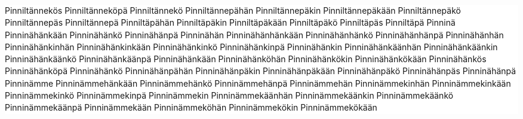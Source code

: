 Pinniltännekös
Pinniltänneköpä
Pinniltännekö
Pinniltännepähän
Pinniltännepäkin
Pinniltännepäkään
Pinniltännepäkö
Pinniltännepäs
Pinniltännepä
Pinniltäpähän
Pinniltäpäkin
Pinniltäpäkään
Pinniltäpäkö
Pinniltäpäs
Pinniltäpä
Pinninä
Pinninähänkään
Pinninähänkö
Pinninähänpä
Pinninähän
Pinninähänhänkään
Pinninähänhänkö
Pinninähänhänpä
Pinninähänhän
Pinninähänkinhän
Pinninähänkinkään
Pinninähänkinkö
Pinninähänkinpä
Pinninähänkin
Pinninähänkäänhän
Pinninähänkäänkin
Pinninähänkäänkö
Pinninähänkäänpä
Pinninähänkään
Pinninähänköhän
Pinninähänkökin
Pinninähänkökään
Pinninähänkös
Pinninähänköpä
Pinninähänkö
Pinninähänpähän
Pinninähänpäkin
Pinninähänpäkään
Pinninähänpäkö
Pinninähänpäs
Pinninähänpä
Pinninämme
Pinninämmehänkään
Pinninämmehänkö
Pinninämmehänpä
Pinninämmehän
Pinninämmekinhän
Pinninämmekinkään
Pinninämmekinkö
Pinninämmekinpä
Pinninämmekin
Pinninämmekäänhän
Pinninämmekäänkin
Pinninämmekäänkö
Pinninämmekäänpä
Pinninämmekään
Pinninämmeköhän
Pinninämmekökin
Pinninämmekökään
